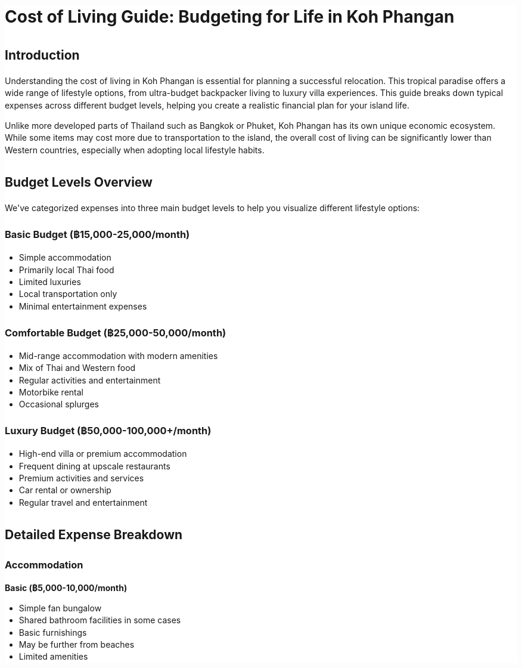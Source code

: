 # Cost of Living Guide: Budgeting for Life in Koh Phangan

## Introduction

Understanding the cost of living in Koh Phangan is essential for planning a successful relocation. This tropical paradise offers a wide range of lifestyle options, from ultra-budget backpacker living to luxury villa experiences. This guide breaks down typical expenses across different budget levels, helping you create a realistic financial plan for your island life.

Unlike more developed parts of Thailand such as Bangkok or Phuket, Koh Phangan has its own unique economic ecosystem. While some items may cost more due to transportation to the island, the overall cost of living can be significantly lower than Western countries, especially when adopting local lifestyle habits.

## Budget Levels Overview

We've categorized expenses into three main budget levels to help you visualize different lifestyle options:

### Basic Budget (฿15,000-25,000/month)
- Simple accommodation
- Primarily local Thai food
- Limited luxuries
- Local transportation only
- Minimal entertainment expenses

### Comfortable Budget (฿25,000-50,000/month)
- Mid-range accommodation with modern amenities
- Mix of Thai and Western food
- Regular activities and entertainment
- Motorbike rental
- Occasional splurges

### Luxury Budget (฿50,000-100,000+/month)
- High-end villa or premium accommodation
- Frequent dining at upscale restaurants
- Premium activities and services
- Car rental or ownership
- Regular travel and entertainment

## Detailed Expense Breakdown

### Accommodation

**Basic (฿5,000-10,000/month)**
- Simple fan bungalow
- Shared bathroom facilities in some cases
- Basic furnishings
- May be further from beaches
- Limited amenities
